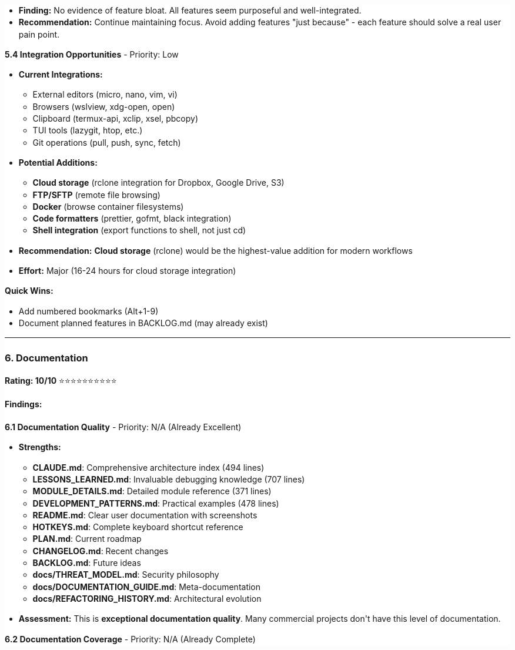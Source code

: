 - **Finding:** No evidence of feature bloat. All features seem purposeful and well-integrated.
- **Recommendation:** Continue maintaining focus. Avoid adding features "just because" - each feature should solve a real user pain point.

**5.4 Integration Opportunities** - Priority: Low

- **Current Integrations:**
  - External editors (micro, nano, vim, vi)
  - Browsers (wslview, xdg-open, open)
  - Clipboard (termux-api, xclip, xsel, pbcopy)
  - TUI tools (lazygit, htop, etc.)
  - Git operations (pull, push, sync, fetch)

- **Potential Additions:**
  - **Cloud storage** (rclone integration for Dropbox, Google Drive, S3)
  - **FTP/SFTP** (remote file browsing)
  - **Docker** (browse container filesystems)
  - **Code formatters** (prettier, gofmt, black integration)
  - **Shell integration** (export functions to shell, not just cd)

- **Recommendation:** **Cloud storage** (rclone) would be the highest-value addition for modern workflows
- **Effort:** Major (16-24 hours for cloud storage integration)

**Quick Wins:**
- Add numbered bookmarks (Alt+1-9)
- Document planned features in BACKLOG.md (may already exist)

---

### 6. Documentation

**Rating: 10/10** ⭐⭐⭐⭐⭐⭐⭐⭐⭐⭐

#### Findings:

**6.1 Documentation Quality** - Priority: N/A (Already Excellent)

- **Strengths:**
  - **CLAUDE.md**: Comprehensive architecture index (494 lines)
  - **LESSONS_LEARNED.md**: Invaluable debugging knowledge (707 lines)
  - **MODULE_DETAILS.md**: Detailed module reference (371 lines)
  - **DEVELOPMENT_PATTERNS.md**: Practical examples (478 lines)
  - **README.md**: Clear user documentation with screenshots
  - **HOTKEYS.md**: Complete keyboard shortcut reference
  - **PLAN.md**: Current roadmap
  - **CHANGELOG.md**: Recent changes
  - **BACKLOG.md**: Future ideas
  - **docs/THREAT_MODEL.md**: Security philosophy
  - **docs/DOCUMENTATION_GUIDE.md**: Meta-documentation
  - **docs/REFACTORING_HISTORY.md**: Architectural evolution

- **Assessment:** This is **exceptional documentation quality**. Many commercial projects don't have this level of documentation.

**6.2 Documentation Coverage** - Priority: N/A (Already Complete)
